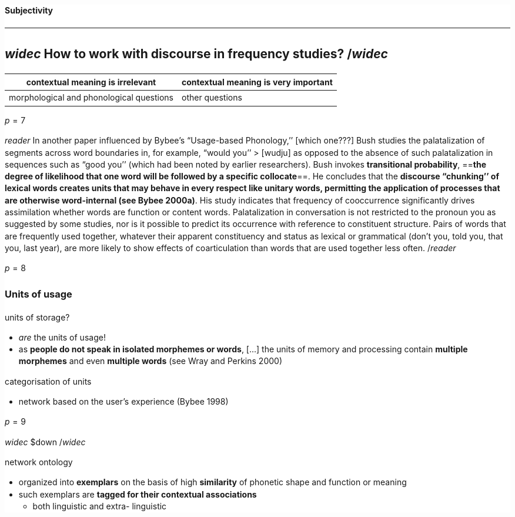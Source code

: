 #### Subjectivity

----
$widec$
How to work with discourse in frequency studies?
$/widec$
----

|contextual meaning is irrelevant|contextual meaning is very important|
|---|---|
|morphological and phonological questions|other questions|

$p=7$

$reader$
In another paper influenced by Bybee’s “Usage-based Phonology,’’ [which one???] Bush studies
the palatalization of segments across word boundaries in, for example, “would you’’
\> [wudju] as opposed to the absence of such palatalization in sequences such as
“good you’’ (which had been noted by earlier researchers). Bush invokes **transitional probability**, 
==**the degree of likelihood that one word will be followed by a
specific collocate**==. He concludes that the **discourse “chunking’’ of lexical words
creates units that may behave in every respect like unitary words, permitting the
application of processes that are otherwise word-internal (see Bybee 2000a)**. His
study indicates that frequency of cooccurrence significantly drives assimilation
whether words are function or content words. Palatalization in conversation is not
restricted to the pronoun you as suggested by some studies, nor is it possible to
predict its occurrence with reference to constituent structure. Pairs of words that are
frequently used together, whatever their apparent constituency and status as lexical
or grammatical (don’t you, told you, that you, last year), are more likely to show
effects of coarticulation than words that are used together less often.
$/reader$

$p=8$

### Units of usage

units of storage?
- *are* the units of usage!
- as **people do not speak in isolated morphemes or
words**, [...] the units of memory and processing contain **multiple morphemes** and even **multiple words** (see Wray and Perkins 2000)

categorisation of units
- network based on the user’s experience (Bybee 1998)

$p=9$

$widec$
$down
$/widec$

network ontology
- organized into **exemplars** on the basis of high **similarity** of phonetic shape and function or meaning
- such exemplars are **tagged for their contextual associations**
	- both linguistic and extra- linguistic
